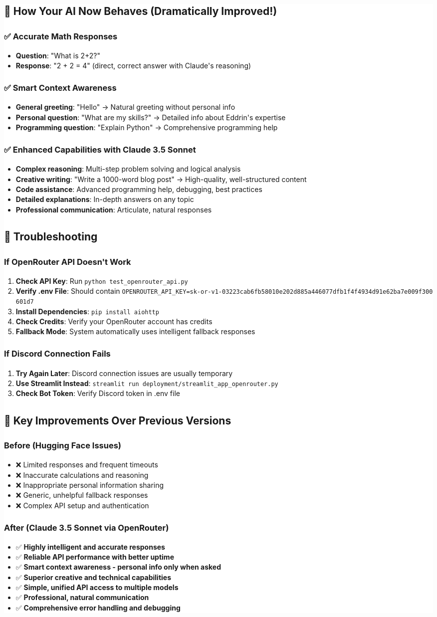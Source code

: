 ## 🎯 How Your AI Now Behaves (Dramatically Improved!)

### ✅ **Accurate Math Responses**
- **Question**: "What is 2+2?"
- **Response**: "2 + 2 = 4" (direct, correct answer with Claude's reasoning)

### ✅ **Smart Context Awareness**
- **General greeting**: "Hello" → Natural greeting without personal info
- **Personal question**: "What are my skills?" → Detailed info about Eddrin's expertise
- **Programming question**: "Explain Python" → Comprehensive programming help

### ✅ **Enhanced Capabilities with Claude 3.5 Sonnet**
- **Complex reasoning**: Multi-step problem solving and logical analysis
- **Creative writing**: "Write a 1000-word blog post" → High-quality, well-structured content
- **Code assistance**: Advanced programming help, debugging, best practices
- **Detailed explanations**: In-depth answers on any topic
- **Professional communication**: Articulate, natural responses

## 🔧 Troubleshooting

### If OpenRouter API Doesn't Work
1. **Check API Key**: Run `python test_openrouter_api.py`
2. **Verify .env File**: Should contain `OPENROUTER_API_KEY=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`
3. **Install Dependencies**: `pip install aiohttp`
4. **Check Credits**: Verify your OpenRouter account has credits
5. **Fallback Mode**: System automatically uses intelligent fallback responses

### If Discord Connection Fails
1. **Try Again Later**: Discord connection issues are usually temporary
2. **Use Streamlit Instead**: `streamlit run deployment/streamlit_app_openrouter.py`
3. **Check Bot Token**: Verify Discord token in .env file

## 🌟 Key Improvements Over Previous Versions

### **Before (Hugging Face Issues)**
- ❌ Limited responses and frequent timeouts
- ❌ Inaccurate calculations and reasoning
- ❌ Inappropriate personal information sharing
- ❌ Generic, unhelpful fallback responses
- ❌ Complex API setup and authentication

### **After (Claude 3.5 Sonnet via OpenRouter)**
- ✅ **Highly intelligent and accurate responses**
- ✅ **Reliable API performance with better uptime**
- ✅ **Smart context awareness - personal info only when asked**
- ✅ **Superior creative and technical capabilities**
- ✅ **Simple, unified API access to multiple models**
- ✅ **Professional, natural communication**
- ✅ **Comprehensive error handling and debugging**
